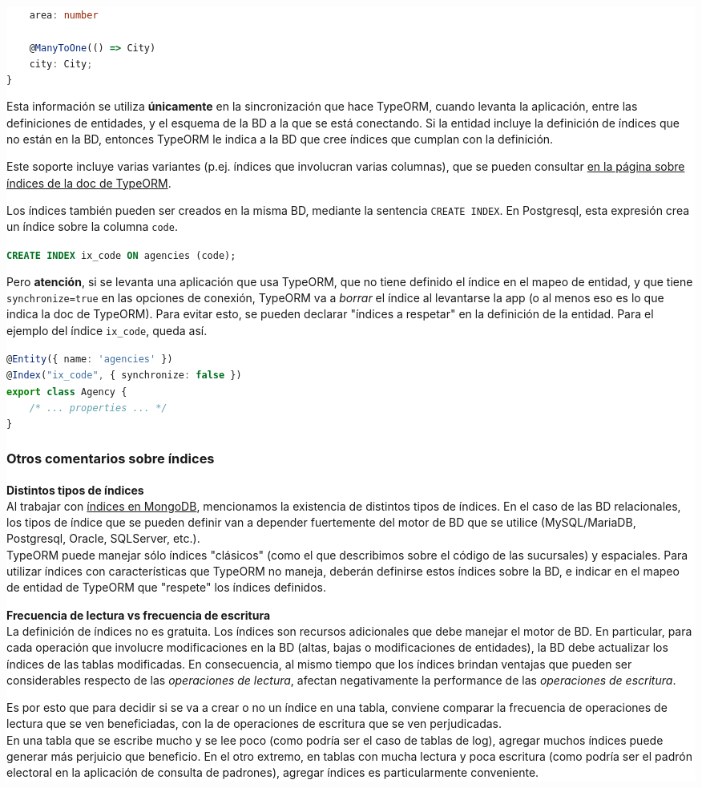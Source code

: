 ```typescript
    area: number

    @ManyToOne(() => City)
    city: City;
}
```
Esta información se utiliza **únicamente** en la sincronización que hace TypeORM, cuando levanta la aplicación, entre las definiciones de entidades, y el esquema de la BD a la que se está conectando. Si la entidad incluye la definición de índices que no están en la BD, entonces TypeORM le indica a la BD que cree índices que cumplan con la definición.

Este soporte incluye varias variantes (p.ej. índices que involucran varias columnas), que se pueden consultar [en la página sobre índices de la doc de TypeORM](https://typeorm.io/#/indices).

Los índices también pueden ser creados en la misma BD, mediante la sentencia `CREATE INDEX`. En Postgresql, esta expresión crea un índice sobre la columna `code`.
```sql
CREATE INDEX ix_code ON agencies (code);
```
Pero **atención**, si se levanta una aplicación que usa TypeORM, que no tiene definido el índice en el mapeo de entidad, y que tiene `synchronize=true` en las opciones de conexión, TypeORM va a _borrar_ el índice al levantarse la app (o al menos eso es lo que indica la doc de TypeORM).
Para evitar esto, se pueden declarar "índices a respetar" en la definición de la entidad. Para el ejemplo del índice `ix_code`, queda así.
```typescript
@Entity({ name: 'agencies' })
@Index("ix_code", { synchronize: false })
export class Agency {
    /* ... properties ... */
}
```


### Otros comentarios sobre índices
**Distintos tipos de índices**  
Al trabajar con [índices en MongoDB](../mongoose-performance/indices), mencionamos la existencia de distintos tipos de índices. En el caso de las BD relacionales, los tipos de índice que se pueden definir van a depender fuertemente del motor de BD que se utilice (MySQL/MariaDB, Postgresql, Oracle, SQLServer, etc.).  
TypeORM puede manejar sólo índices "clásicos" (como el que describimos sobre el código de las sucursales) y espaciales. Para utilizar índices con características que TypeORM no maneja, deberán definirse estos índices sobre la BD, e indicar en el mapeo de entidad de TypeORM que "respete" los índices definidos.

**Frecuencia de lectura vs frecuencia de escritura**  
La definición de índices no es gratuita. Los índices son recursos adicionales que debe manejar el motor de BD. En particular, para cada operación que involucre modificaciones en la BD (altas, bajas o modificaciones de entidades), la BD debe actualizar los índices de las tablas modificadas. 
En consecuencia, al mismo tiempo que los índices brindan ventajas que pueden ser considerables respecto de las _operaciones de lectura_, afectan negativamente la performance de las _operaciones de escritura_.

Es por esto que para decidir si se va a crear o no un índice en una tabla, conviene comparar la frecuencia de operaciones de lectura que se ven beneficiadas, con la de operaciones de escritura que se ven perjudicadas.  
En una tabla que se escribe mucho y se lee poco (como podría ser el caso de tablas de log), agregar muchos índices puede generar más perjuicio que beneficio. En el otro extremo, en tablas con mucha lectura y poca escritura (como podría ser el padrón electoral en la aplicación de consulta de padrones), agregar índices es particularmente conveniente.
